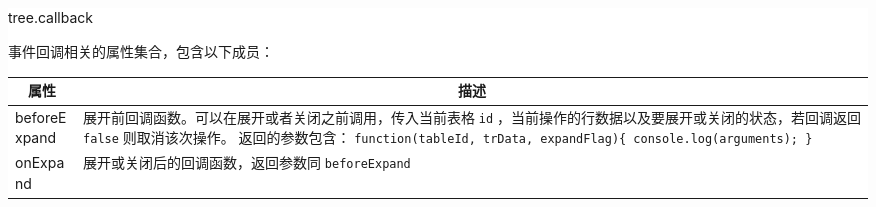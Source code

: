 </td>
    </tr>
    <tr>
<td>tree.callback</td>
<td>

<div id="options.tree.callback" lay-pid="options" class="ws-anchor">

事件回调相关的属性集合，包含以下成员：

</div>

| 属性 | 描述 |
| --- | --- | 
| beforeExpand | 展开前回调函数。可以在展开或者关闭之前调用，传入当前表格 `id` ，当前操作的行数据以及要展开或关闭的状态，若回调返回 `false` 则取消该次操作。 返回的参数包含： `function(tableId, trData, expandFlag){ console.log(arguments); }` |
| onExpand | 展开或关闭后的回调函数，返回参数同 `beforeExpand` |

</td>
    </tr>
  </tbody>
</table>
